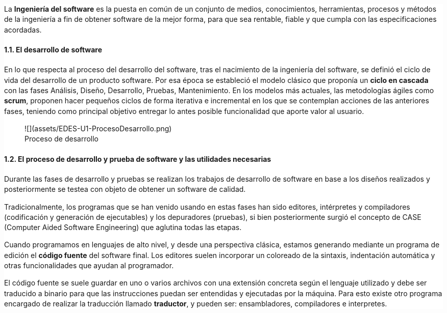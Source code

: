 La **Ingeniería del software** es la puesta en común de un conjunto de medios, conocimientos, herramientas, procesos y métodos de la ingeniería a fin de obtener software de la mejor forma, para que sea rentable, fiable y que cumpla con las especificaciones acordadas.

#### 1.1. El desarrollo de software
En lo que respecta al proceso del desarrollo del software, tras el nacimiento de la ingeniería del software, se definió el ciclo de vida del desarrollo de un producto software. Por esa época se estableció el modelo clásico que proponía un **ciclo en cascada** con las fases Análisis, Diseño, Desarrollo, Pruebas, Mantenimiento. En los modelos más actuales, las metodologías ágiles como **scrum**, proponen hacer pequeños ciclos de forma iterativa e incremental en los que se contemplan acciones de las anteriores fases, teniendo como principal objetivo entregar lo antes posible funcionalidad que aporte valor al usuario.

<figure markdown>
  ![](assets/EDES-U1-ProcesoDesarrollo.png)
  <figcaption>Proceso de desarrollo</figcaption>
</figure>


#### 1.2. El proceso de desarrollo y prueba de software y las utilidades necesarias

Durante las fases de desarrollo y pruebas se realizan los trabajos de desarrollo de software en base a los diseños realizados y posteriormente se testea con objeto de obtener un software de calidad.

Tradicionalmente, los programas que se han venido usando en estas fases han sido editores, intérpretes y compiladores (codificación y generación de ejecutables) y los depuradores (pruebas), si bien posteriormente surgió el concepto de CASE (Computer Aided Software Engineering) que aglutina todas las etapas.

Cuando programamos en lenguajes de alto nivel, y desde una perspectiva clásica, estamos generando mediante un programa de edición el **código fuente** del software final. Los editores suelen incorporar un coloreado de la sintaxis, indentación automática y otras funcionalidades que ayudan al programador.

El código fuente se suele guardar en uno o varios archivos con una extensión concreta según el lenguaje utilizado y debe ser traducido a binario para que las instrucciones puedan ser entendidas y ejecutadas por la máquina. Para esto existe otro programa encargado de realizar la traducción llamado **traductor**, y pueden ser: ensambladores, compiladores e interpretes.
